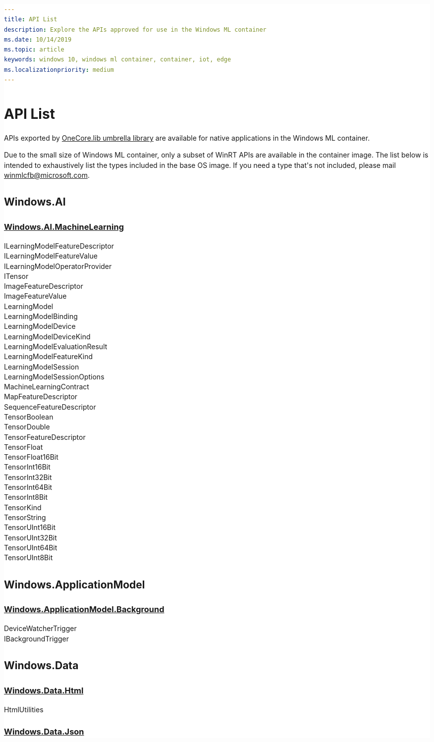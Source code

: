 ```yaml
---
title: API List
description: Explore the APIs approved for use in the Windows ML container
ms.date: 10/14/2019
ms.topic: article
keywords: windows 10, windows ml container, container, iot, edge
ms.localizationpriority: medium
---
```


# API List

APIs exported by [OneCore.lib umbrella library](https://docs.microsoft.com/windows/win32/apiindex/umbrella-lib-onecore) are available for native applications in the Windows ML container.

Due to the small size of Windows ML container, only a subset of WinRT APIs are available in the container image.  The list below is intended to exhaustively list the types included in the base OS image.  If you need a type that's not included, please mail winmlcfb@microsoft.com.

## Windows.AI

### [Windows.AI.MachineLearning](https://docs.microsoft.com/uwp/api/windows.ai.machinelearning)

ILearningModelFeatureDescriptor </br> ILearningModelFeatureValue </br> ILearningModelOperatorProvider </br> ITensor </br> ImageFeatureDescriptor </br> ImageFeatureValue </br> LearningModel </br> LearningModelBinding </br> LearningModelDevice </br> LearningModelDeviceKind </br> LearningModelEvaluationResult </br> LearningModelFeatureKind </br> LearningModelSession </br> LearningModelSessionOptions </br> MachineLearningContract </br> MapFeatureDescriptor </br> SequenceFeatureDescriptor </br> TensorBoolean </br> TensorDouble </br> TensorFeatureDescriptor </br> TensorFloat </br> TensorFloat16Bit </br> TensorInt16Bit </br> TensorInt32Bit </br> TensorInt64Bit </br> TensorInt8Bit </br> TensorKind </br> TensorString </br> TensorUInt16Bit </br> TensorUInt32Bit </br> TensorUInt64Bit </br> TensorUInt8Bit

## Windows.ApplicationModel

### [Windows.ApplicationModel.Background](https://docs.microsoft.com/uwp/api/Windows.ApplicationModel.Background)

DeviceWatcherTrigger </br> IBackgroundTrigger

## Windows.Data

### [Windows.Data.Html](https://docs.microsoft.com/uwp/api/Windows.Data.Html)

HtmlUtilities

### [Windows.Data.Json](https://docs.microsoft.com/uwp/api/Windows.Data.Json)
